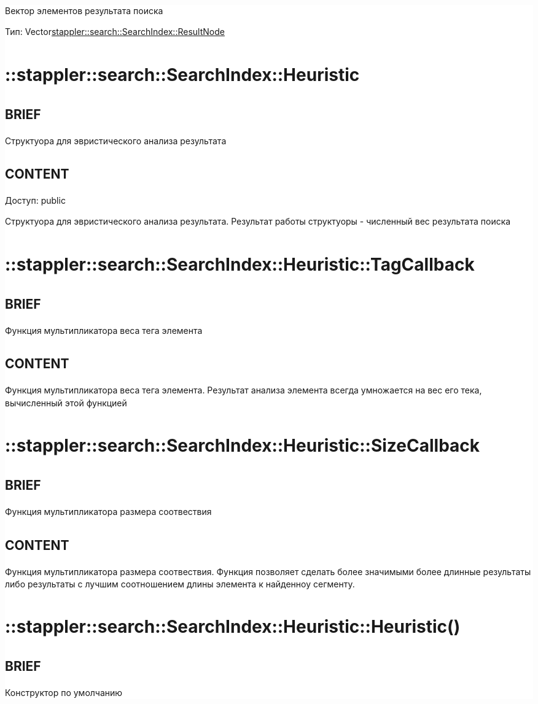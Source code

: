 Вектор элементов результата поиска

Тип: Vector<stappler::search::SearchIndex::ResultNode>


# ::stappler::search::SearchIndex::Heuristic

## BRIEF

Структуора для эвристического анализа результата

## CONTENT

Доступ: public

Структуора для эвристического анализа результата. Результат работы структуоры - численный вес результата поиска


# ::stappler::search::SearchIndex::Heuristic::TagCallback

## BRIEF

Функция мультипликатора веса тега элемента

## CONTENT

Функция мультипликатора веса тега элемента. Результат анализа элемента всегда умножается на вес его тека, вычисленный этой функцией


# ::stappler::search::SearchIndex::Heuristic::SizeCallback

## BRIEF

Функция мультипликатора размера соотвествия 

## CONTENT

Функция мультипликатора размера соотвествия. Функция позволяет сделать более значимыми более длинные результаты либо результаты с лучшим соотношением длины элемента к найденноу сегменту. 


# ::stappler::search::SearchIndex::Heuristic::Heuristic()

## BRIEF

Конструктор по умолчанию
